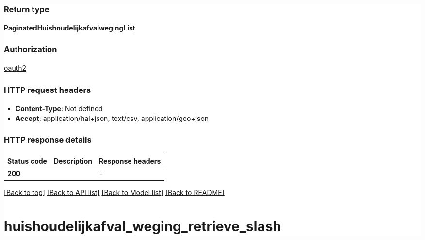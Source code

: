 ### Return type

[**PaginatedHuishoudelijkafvalwegingList**](PaginatedHuishoudelijkafvalwegingList.md)

### Authorization

[oauth2](../README.md#oauth2)

### HTTP request headers

 - **Content-Type**: Not defined
 - **Accept**: application/hal+json, text/csv, application/geo+json

### HTTP response details

| Status code | Description | Response headers |
|-------------|-------------|------------------|
**200** |  |  -  |

[[Back to top]](#) [[Back to API list]](../README.md#documentation-for-api-endpoints) [[Back to Model list]](../README.md#documentation-for-models) [[Back to README]](../README.md)

# **huishoudelijkafval_weging_retrieve_slash**